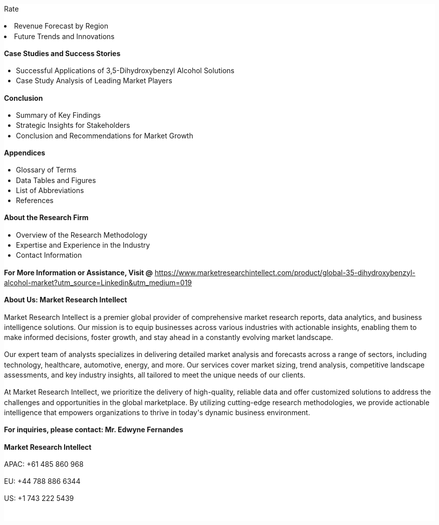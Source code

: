 Rate</li><li>Revenue Forecast by Region</li><li>Future Trends and Innovations</li></ul><p><strong>Case Studies and Success Stories</strong></p><ul><li>Successful Applications of 3,5-Dihydroxybenzyl Alcohol Solutions</li><li>Case Study Analysis of Leading Market Players</li></ul><p><strong>Conclusion</strong></p><ul><li>Summary of Key Findings</li><li>Strategic Insights for Stakeholders</li><li>Conclusion and Recommendations for Market Growth</li></ul><p><strong>Appendices</strong></p><ul><li>Glossary of Terms</li><li>Data Tables and Figures</li><li>List of Abbreviations</li><li>References</li></ul><p><strong>About the Research Firm</strong></p><ul><li>Overview of the Research Methodology</li><li>Expertise and Experience in the Industry</li><li>Contact Information</li></ul></div><div class="article-main__content" data-test-id="publishing-text-block"><p><span class="font-[700]"><strong>For More Information or Assistance, Visit @</strong>&nbsp;<a href="https://www.marketresearchintellect.com/product/global-35-dihydroxybenzyl-alcohol-market?utm_source=Linkedin&utm_medium=019">https://www.marketresearchintellect.com/product/global-35-dihydroxybenzyl-alcohol-market?utm_source=Linkedin&utm_medium=019</a></span></p><p><strong>About Us: Market Research Intellect</strong></p><p>Market Research Intellect is a premier global provider of comprehensive market research reports, data analytics, and business intelligence solutions. Our mission is to equip businesses across various industries with actionable insights, enabling them to make informed decisions, foster growth, and stay ahead in a constantly evolving market landscape.</p><p>Our expert team of analysts specializes in delivering detailed market analysis and forecasts across a range of sectors, including technology, healthcare, automotive, energy, and more. Our services cover market sizing, trend analysis, competitive landscape assessments, and key industry insights, all tailored to meet the unique needs of our clients.</p><p>At Market Research Intellect, we prioritize the delivery of high-quality, reliable data and offer customized solutions to address the challenges and opportunities in the global marketplace. By utilizing cutting-edge research methodologies, we provide actionable intelligence that empowers organizations to thrive in today's dynamic business environment.</p><p><strong>For inquiries, please contact: Mr. Edwyne Fernandes</strong></p><p><strong>Market Research Intellect</strong></p><p>APAC: +61 485 860 968</p><p>EU: +44 788 886 6344</p><p>US: +1 743 222 5439</p></div><div class="article-main__content" data-test-id="publishing-text-block">&nbsp;</div>
